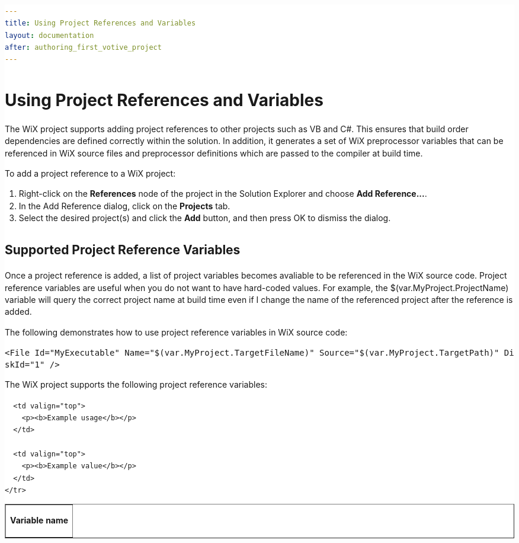 ```yaml
---
title: Using Project References and Variables
layout: documentation
after: authoring_first_votive_project
---
```

# Using Project References and Variables

  <p>The WiX project supports adding project references to other projects such as VB and C#. This ensures that build order dependencies are defined correctly within the solution. In addition, it generates a set of WiX preprocessor 
      variables that can be referenced in WiX source files and preprocessor definitions which are 
      passed to the compiler at build time.</p>

  <p>To add a project reference to a WiX project:</p>

  <ol>
      <li>Right-click on the <b>References</b> node of the project in the Solution 
          Explorer and choose <b>Add Reference...</b>. </li>
      <li>In the Add Reference dialog, click on the <strong>Projects</strong> tab.</li>
      <li>Select the desired project(s) and click the <b>Add</b> button, and then press OK 
          to dismiss the dialog.</li>
  </ol>

  <h2>Supported Project Reference Variables</h2>

  <p>Once a project reference is added, a list of project variables becomes avaliable 
      to be referenced in the WiX source code. Project reference variables are useful 
      when you do not want to have hard-coded values. For example, the 
      $(var.MyProject.ProjectName) variable will query the correct project name at 
      build time even if I change the name of the referenced project after the 
      reference is added. </p>

  <p>The following demonstrates how to use project reference variables in WiX source 
      code:</p>
  <pre>
&lt;File Id="MyExecutable" Name="$(var.MyProject.TargetFileName)" Source="$(var.MyProject.TargetPath)" DiskId="1" /&gt;</pre>
    <p>The WiX project supports the following project reference variables:</p>

  <table border="1" cellspacing="0" cellpadding="2" class="style1">
    <tr>
      <td valign="top">
        <p><b>Variable name</b></p>
      </td>

      <td valign="top">
        <p><b>Example usage</b></p>
      </td>

      <td valign="top">
        <p><b>Example value</b></p>
      </td>
    </tr>

